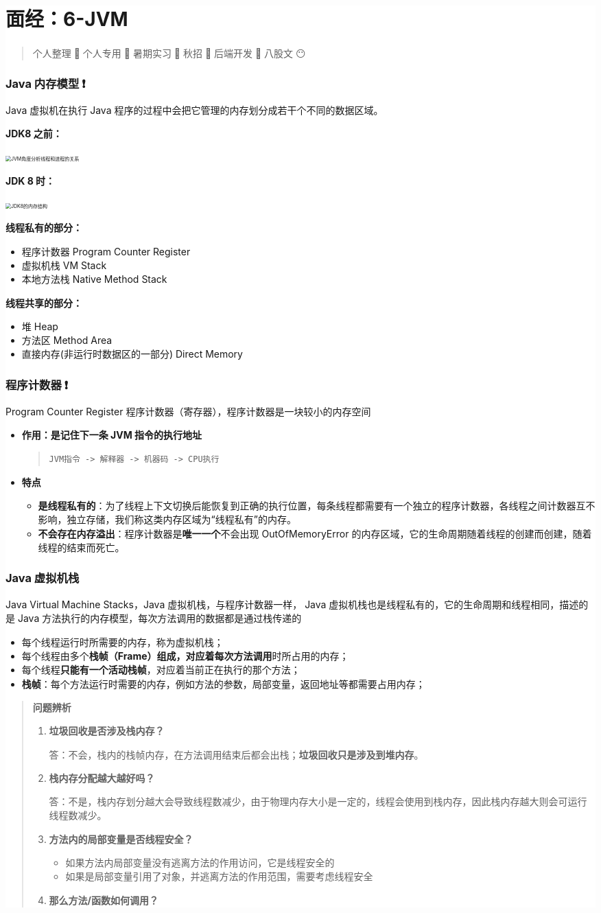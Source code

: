 # 面经：6-JVM

> 个人整理 :muscle: 个人专用 :muscle: 暑期实习 :muscle: 秋招 :muscle: 后端开发 :muscle: 八股文 :no_mouth:

### Java 内存模型 :exclamation:

Java 虚拟机在执行 Java 程序的过程中会把它管理的内存划分成若干个不同的数据区域。  

**JDK8 之前：** 

<img src="https://xycnotes.oss-cn-hangzhou.aliyuncs.com/img/202206251809314.PNG" alt="JVM角度分析线程和进程的关系" style="zoom:50%;" />

**JDK 8 时：**

<img src="https://xycnotes.oss-cn-hangzhou.aliyuncs.com/img/202206251809245.PNG" alt="JDK8的内存结构" style="zoom:50%;" />

**线程私有的部分：**

* 程序计数器 Program Counter Register
* 虚拟机栈 VM Stack
* 本地方法栈 Native Method Stack

**线程共享的部分：** 

* 堆 Heap
* 方法区 Method Area
* 直接内存(非运行时数据区的一部分)  Direct Memory

### 程序计数器 :exclamation:

Program Counter Register 程序计数器（寄存器），程序计数器是一块较小的内存空间

- **作用：是记住下一条 JVM 指令的执行地址**

  > `JVM指令 -> 解释器 -> 机器码 -> CPU执行`

- **特点**

  - **是线程私有的**：为了线程上下文切换后能恢复到正确的执行位置，每条线程都需要有一个独立的程序计数器，各线程之间计数器互不影响，独立存储，我们称这类内存区域为“线程私有”的内存。
  - **不会存在内存溢出**：程序计数器是**唯一一个**不会出现 OutOfMemoryError 的内存区域，它的生命周期随着线程的创建而创建，随着线程的结束而死亡。 

### Java 虚拟机栈 

Java Virtual Machine Stacks，Java 虚拟机栈，与程序计数器一样， Java 虚拟机栈也是线程私有的，它的生命周期和线程相同，描述的是 Java 方法执行的内存模型，每次方法调用的数据都是通过栈传递的

- 每个线程运行时所需要的内存，称为虚拟机栈；
- 每个线程由多个**栈帧（Frame）**组成，对应着每次**方法调用**时所占用的内存；
- 每个线程**只能有一个活动栈帧**，对应着当前正在执行的那个方法；
- **栈帧**：每个方法运行时需要的内存，例如方法的参数，局部变量，返回地址等都需要占用内存；

> **问题辨析**
>
> 1. **垃圾回收是否涉及栈内存？**
>
>       答：不会，栈内的栈帧内存，在方法调用结束后都会出栈；**垃圾回收只是涉及到堆内存**。
>
> 2. **栈内存分配越大越好吗？**
>
>       答：不是，栈内存划分越大会导致线程数减少，由于物理内存大小是一定的，线程会使用到栈内存，因此栈内存越大则会可运行线程数减少。
>
> 3. **方法内的局部变量是否线程安全？**
>
>    - 如果方法内局部变量没有逃离方法的作用访问，它是线程安全的
>    - 如果是局部变量引用了对象，并逃离方法的作用范围，需要考虑线程安全 
>
> 4. **那么方法/函数如何调用？**
>